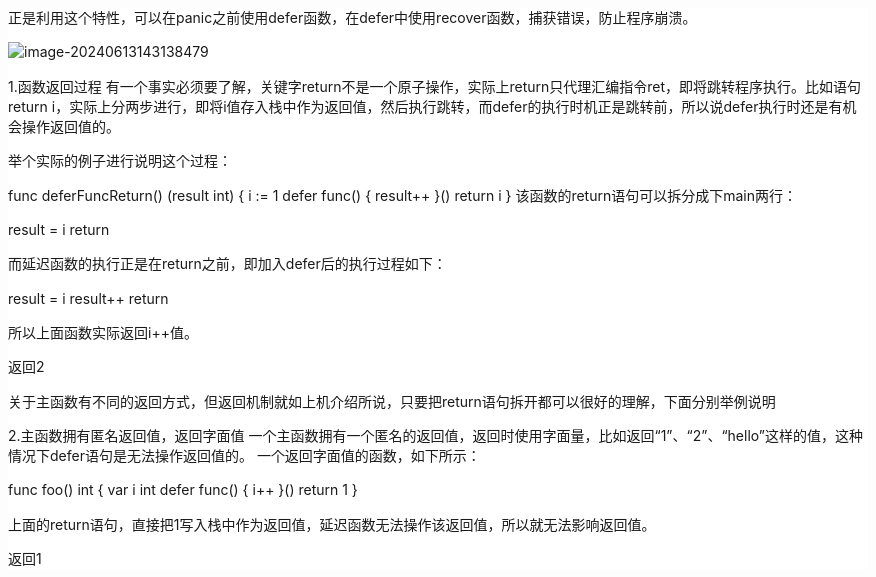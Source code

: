 

正是利用这个特性，可以在panic之前使用defer函数，在defer中使用recover函数，捕获错误，防止程序崩溃。

![image-20240613143138479](/Users/zwl/Documents/note/docs/md/img/image-20240613143138479.png)



1.函数返回过程
有一个事实必须要了解，关键字return不是一个原子操作，实际上return只代理汇编指令ret，即将跳转程序执行。比如语句return i，实际上分两步进行，即将i值存入栈中作为返回值，然后执行跳转，而defer的执行时机正是跳转前，所以说defer执行时还是有机会操作返回值的。

举个实际的例子进行说明这个过程：

func deferFuncReturn() (result int) {
    i := 1
    defer func() {
       result++
    }()
    return i
}
该函数的return语句可以拆分成下main两行：

result = i
return


而延迟函数的执行正是在return之前，即加入defer后的执行过程如下：

result = i
result++
return

所以上面函数实际返回i++值。 

返回2





关于主函数有不同的返回方式，但返回机制就如上机介绍所说，只要把return语句拆开都可以很好的理解，下面分别举例说明

2.主函数拥有匿名返回值，返回字面值
一个主函数拥有一个匿名的返回值，返回时使用字面量，比如返回“1”、“2”、“hello”这样的值，这种情况下defer语句是无法操作返回值的。
一个返回字面值的函数，如下所示：

func foo() int {
    var i int
    defer func() {
        i++
    }()
    return 1
}


上面的return语句，直接把1写入栈中作为返回值，延迟函数无法操作该返回值，所以就无法影响返回值。

返回1




